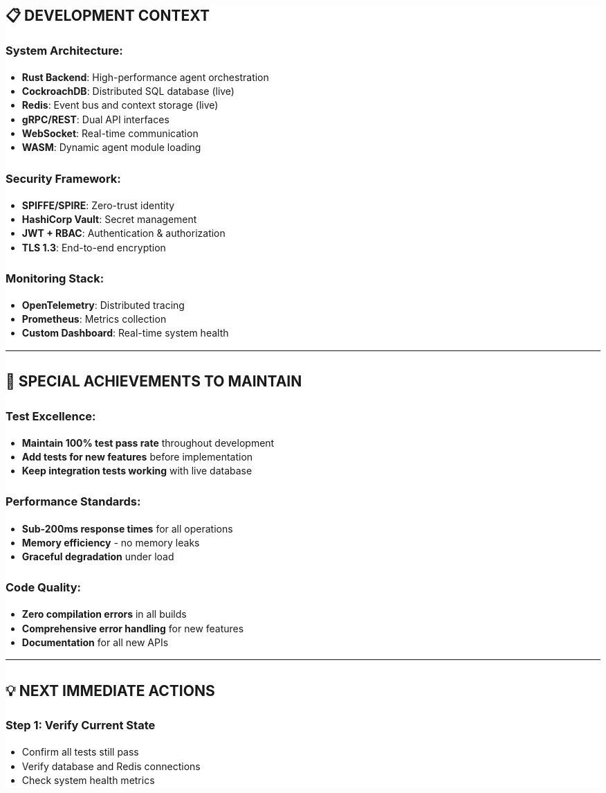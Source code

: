 
## 📋 **DEVELOPMENT CONTEXT**

### **System Architecture**:
- **Rust Backend**: High-performance agent orchestration
- **CockroachDB**: Distributed SQL database (live)
- **Redis**: Event bus and context storage (live)
- **gRPC/REST**: Dual API interfaces
- **WebSocket**: Real-time communication
- **WASM**: Dynamic agent module loading

### **Security Framework**:
- **SPIFFE/SPIRE**: Zero-trust identity
- **HashiCorp Vault**: Secret management
- **JWT + RBAC**: Authentication & authorization
- **TLS 1.3**: End-to-end encryption

### **Monitoring Stack**:
- **OpenTelemetry**: Distributed tracing
- **Prometheus**: Metrics collection
- **Custom Dashboard**: Real-time system health

---

## 🎪 **SPECIAL ACHIEVEMENTS TO MAINTAIN**

### **Test Excellence**:
- **Maintain 100% test pass rate** throughout development
- **Add tests for new features** before implementation
- **Keep integration tests working** with live database

### **Performance Standards**:
- **Sub-200ms response times** for all operations
- **Memory efficiency** - no memory leaks
- **Graceful degradation** under load

### **Code Quality**:
- **Zero compilation errors** in all builds
- **Comprehensive error handling** for new features
- **Documentation** for all new APIs

---

## 💡 **NEXT IMMEDIATE ACTIONS**

### **Step 1**: Verify Current State
- Confirm all tests still pass
- Verify database and Redis connections
- Check system health metrics

